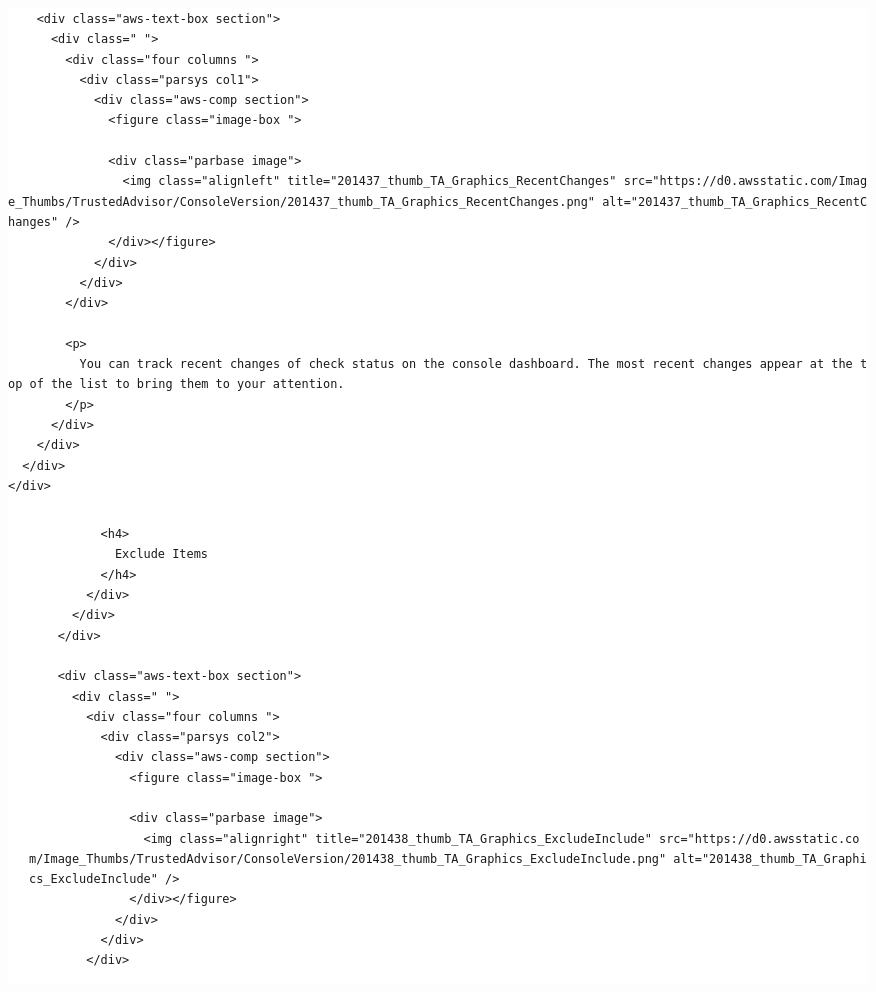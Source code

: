         <div class="aws-text-box section">
          <div class=" ">
            <div class="four columns ">
              <div class="parsys col1">
                <div class="aws-comp section">
                  <figure class="image-box "> 
                  
                  <div class="parbase image">
                    <img class="alignleft" title="201437_thumb_TA_Graphics_RecentChanges" src="https://d0.awsstatic.com/Image_Thumbs/TrustedAdvisor/ConsoleVersion/201437_thumb_TA_Graphics_RecentChanges.png" alt="201437_thumb_TA_Graphics_RecentChanges" />
                  </div></figure>
                </div>
              </div>
            </div>
            
            <p>
              You can track recent changes of check status on the console dashboard. The most recent changes appear at the top of the list to bring them to your attention.
            </p>
          </div>
        </div>
      </div>
    </div>
  </div>
</div>

<div class="columnbuilder parbase section">
  <div class="row column-builder">
    <div class="eight columns ">
      <div class="parsys col1">
        <div class="title-wrapper section">
          <div class="row title">
            <div class="twelve columns">
              <h3 id="Exclude_Items">
              </h3>
              
              <h4>
                Exclude Items
              </h4>
            </div>
          </div>
        </div>
        
        <div class="aws-text-box section">
          <div class=" ">
            <div class="four columns ">
              <div class="parsys col2">
                <div class="aws-comp section">
                  <figure class="image-box "> 
                  
                  <div class="parbase image">
                    <img class="alignright" title="201438_thumb_TA_Graphics_ExcludeInclude" src="https://d0.awsstatic.com/Image_Thumbs/TrustedAdvisor/ConsoleVersion/201438_thumb_TA_Graphics_ExcludeInclude.png" alt="201438_thumb_TA_Graphics_ExcludeInclude" />
                  </div></figure>
                </div>
              </div>
            </div>
            